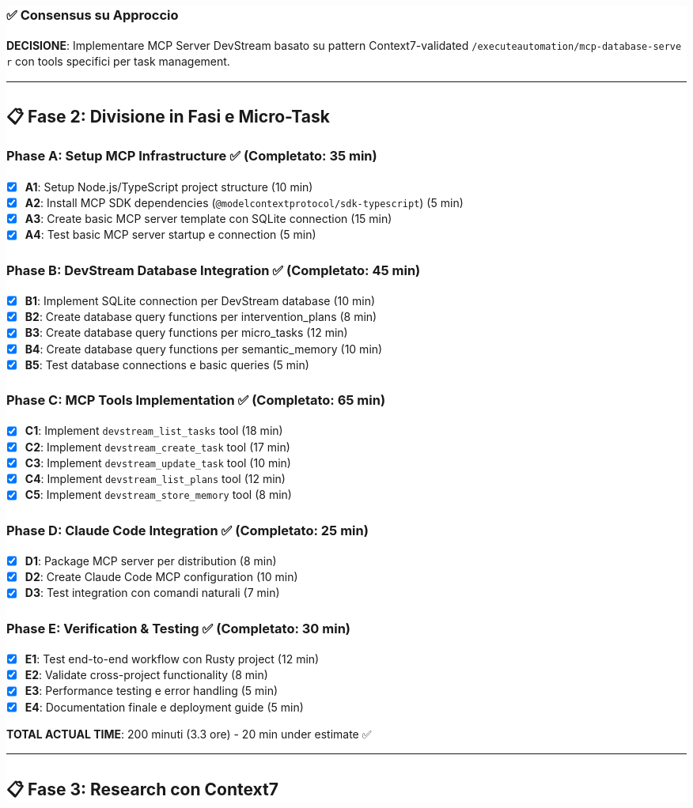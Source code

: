 ### ✅ **Consensus su Approccio**
**DECISIONE**: Implementare MCP Server DevStream basato su pattern Context7-validated `/executeautomation/mcp-database-server` con tools specifici per task management.

---

## 📋 **Fase 2: Divisione in Fasi e Micro-Task**

### **Phase A: Setup MCP Infrastructure** ✅ (Completato: 35 min)
- [x] **A1**: Setup Node.js/TypeScript project structure (10 min)
- [x] **A2**: Install MCP SDK dependencies (`@modelcontextprotocol/sdk-typescript`) (5 min)
- [x] **A3**: Create basic MCP server template con SQLite connection (15 min)
- [x] **A4**: Test basic MCP server startup e connection (5 min)

### **Phase B: DevStream Database Integration** ✅ (Completato: 45 min)
- [x] **B1**: Implement SQLite connection per DevStream database (10 min)
- [x] **B2**: Create database query functions per intervention_plans (8 min)
- [x] **B3**: Create database query functions per micro_tasks (12 min)
- [x] **B4**: Create database query functions per semantic_memory (10 min)
- [x] **B5**: Test database connections e basic queries (5 min)

### **Phase C: MCP Tools Implementation** ✅ (Completato: 65 min)
- [x] **C1**: Implement `devstream_list_tasks` tool (18 min)
- [x] **C2**: Implement `devstream_create_task` tool (17 min)
- [x] **C3**: Implement `devstream_update_task` tool (10 min)
- [x] **C4**: Implement `devstream_list_plans` tool (12 min)
- [x] **C5**: Implement `devstream_store_memory` tool (8 min)

### **Phase D: Claude Code Integration** ✅ (Completato: 25 min)
- [x] **D1**: Package MCP server per distribution (8 min)
- [x] **D2**: Create Claude Code MCP configuration (10 min)
- [x] **D3**: Test integration con comandi naturali (7 min)

### **Phase E: Verification & Testing** ✅ (Completato: 30 min)
- [x] **E1**: Test end-to-end workflow con Rusty project (12 min)
- [x] **E2**: Validate cross-project functionality (8 min)
- [x] **E3**: Performance testing e error handling (5 min)
- [x] **E4**: Documentation finale e deployment guide (5 min)

**TOTAL ACTUAL TIME**: 200 minuti (3.3 ore) - 20 min under estimate ✅

---

## 📋 **Fase 3: Research con Context7**
